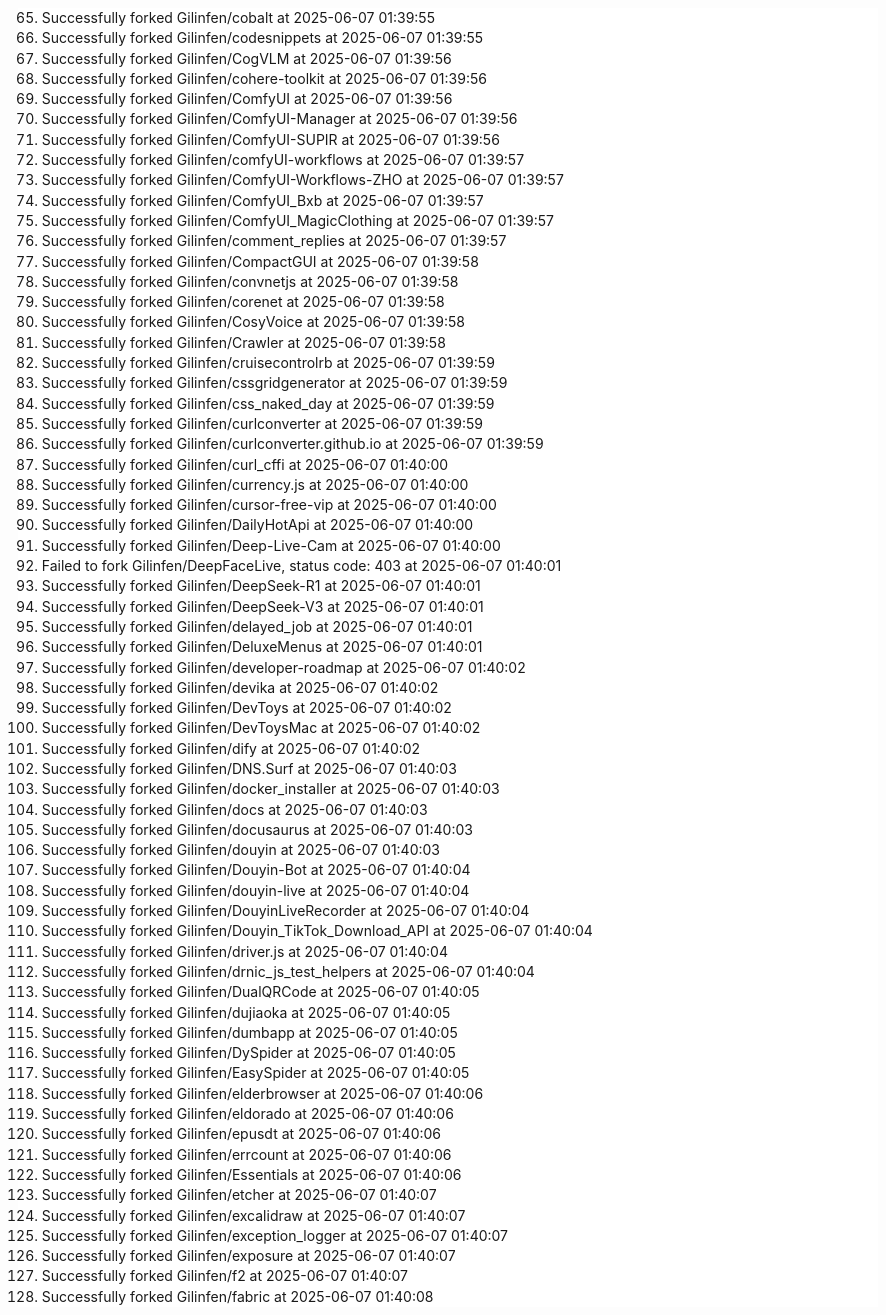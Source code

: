 65. Successfully forked Gilinfen/cobalt at 2025-06-07 01:39:55
66. Successfully forked Gilinfen/codesnippets at 2025-06-07 01:39:55
67. Successfully forked Gilinfen/CogVLM at 2025-06-07 01:39:56
68. Successfully forked Gilinfen/cohere-toolkit at 2025-06-07 01:39:56
69. Successfully forked Gilinfen/ComfyUI at 2025-06-07 01:39:56
70. Successfully forked Gilinfen/ComfyUI-Manager at 2025-06-07 01:39:56
71. Successfully forked Gilinfen/ComfyUI-SUPIR at 2025-06-07 01:39:56
72. Successfully forked Gilinfen/comfyUI-workflows at 2025-06-07 01:39:57
73. Successfully forked Gilinfen/ComfyUI-Workflows-ZHO at 2025-06-07 01:39:57
74. Successfully forked Gilinfen/ComfyUI_Bxb at 2025-06-07 01:39:57
75. Successfully forked Gilinfen/ComfyUI_MagicClothing at 2025-06-07 01:39:57
76. Successfully forked Gilinfen/comment_replies at 2025-06-07 01:39:57
77. Successfully forked Gilinfen/CompactGUI at 2025-06-07 01:39:58
78. Successfully forked Gilinfen/convnetjs at 2025-06-07 01:39:58
79. Successfully forked Gilinfen/corenet at 2025-06-07 01:39:58
80. Successfully forked Gilinfen/CosyVoice at 2025-06-07 01:39:58
81. Successfully forked Gilinfen/Crawler at 2025-06-07 01:39:58
82. Successfully forked Gilinfen/cruisecontrolrb at 2025-06-07 01:39:59
83. Successfully forked Gilinfen/cssgridgenerator at 2025-06-07 01:39:59
84. Successfully forked Gilinfen/css_naked_day at 2025-06-07 01:39:59
85. Successfully forked Gilinfen/curlconverter at 2025-06-07 01:39:59
86. Successfully forked Gilinfen/curlconverter.github.io at 2025-06-07 01:39:59
87. Successfully forked Gilinfen/curl_cffi at 2025-06-07 01:40:00
88. Successfully forked Gilinfen/currency.js at 2025-06-07 01:40:00
89. Successfully forked Gilinfen/cursor-free-vip at 2025-06-07 01:40:00
90. Successfully forked Gilinfen/DailyHotApi at 2025-06-07 01:40:00
91. Successfully forked Gilinfen/Deep-Live-Cam at 2025-06-07 01:40:00
92. Failed to fork Gilinfen/DeepFaceLive, status code: 403 at 2025-06-07 01:40:01
93. Successfully forked Gilinfen/DeepSeek-R1 at 2025-06-07 01:40:01
94. Successfully forked Gilinfen/DeepSeek-V3 at 2025-06-07 01:40:01
95. Successfully forked Gilinfen/delayed_job at 2025-06-07 01:40:01
96. Successfully forked Gilinfen/DeluxeMenus at 2025-06-07 01:40:01
97. Successfully forked Gilinfen/developer-roadmap at 2025-06-07 01:40:02
98. Successfully forked Gilinfen/devika at 2025-06-07 01:40:02
99. Successfully forked Gilinfen/DevToys at 2025-06-07 01:40:02
100. Successfully forked Gilinfen/DevToysMac at 2025-06-07 01:40:02
101. Successfully forked Gilinfen/dify at 2025-06-07 01:40:02
102. Successfully forked Gilinfen/DNS.Surf at 2025-06-07 01:40:03
103. Successfully forked Gilinfen/docker_installer at 2025-06-07 01:40:03
104. Successfully forked Gilinfen/docs at 2025-06-07 01:40:03
105. Successfully forked Gilinfen/docusaurus at 2025-06-07 01:40:03
106. Successfully forked Gilinfen/douyin at 2025-06-07 01:40:03
107. Successfully forked Gilinfen/Douyin-Bot at 2025-06-07 01:40:04
108. Successfully forked Gilinfen/douyin-live at 2025-06-07 01:40:04
109. Successfully forked Gilinfen/DouyinLiveRecorder at 2025-06-07 01:40:04
110. Successfully forked Gilinfen/Douyin_TikTok_Download_API at 2025-06-07 01:40:04
111. Successfully forked Gilinfen/driver.js at 2025-06-07 01:40:04
112. Successfully forked Gilinfen/drnic_js_test_helpers at 2025-06-07 01:40:04
113. Successfully forked Gilinfen/DualQRCode at 2025-06-07 01:40:05
114. Successfully forked Gilinfen/dujiaoka at 2025-06-07 01:40:05
115. Successfully forked Gilinfen/dumbapp at 2025-06-07 01:40:05
116. Successfully forked Gilinfen/DySpider at 2025-06-07 01:40:05
117. Successfully forked Gilinfen/EasySpider at 2025-06-07 01:40:05
118. Successfully forked Gilinfen/elderbrowser at 2025-06-07 01:40:06
119. Successfully forked Gilinfen/eldorado at 2025-06-07 01:40:06
120. Successfully forked Gilinfen/epusdt at 2025-06-07 01:40:06
121. Successfully forked Gilinfen/errcount at 2025-06-07 01:40:06
122. Successfully forked Gilinfen/Essentials at 2025-06-07 01:40:06
123. Successfully forked Gilinfen/etcher at 2025-06-07 01:40:07
124. Successfully forked Gilinfen/excalidraw at 2025-06-07 01:40:07
125. Successfully forked Gilinfen/exception_logger at 2025-06-07 01:40:07
126. Successfully forked Gilinfen/exposure at 2025-06-07 01:40:07
127. Successfully forked Gilinfen/f2 at 2025-06-07 01:40:07
128. Successfully forked Gilinfen/fabric at 2025-06-07 01:40:08